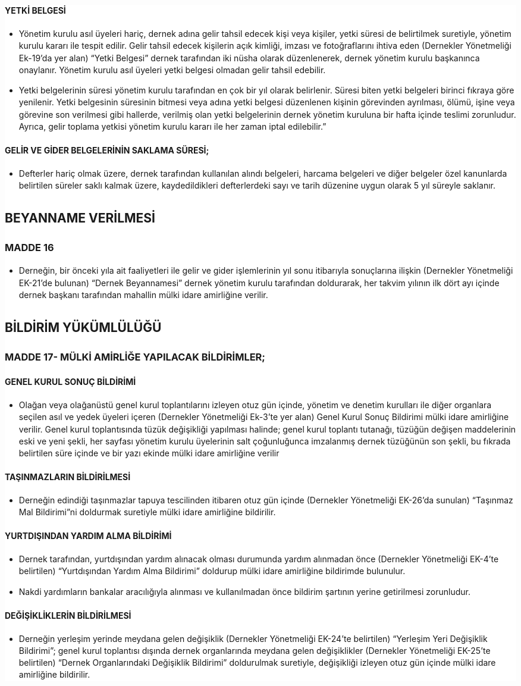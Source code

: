 #### YETKİ BELGESİ
- Yönetim kurulu asıl üyeleri hariç, dernek adına gelir tahsil edecek kişi veya kişiler, yetki süresi de belirtilmek suretiyle, yönetim kurulu kararı ile tespit edilir. Gelir tahsil edecek kişilerin açık kimliği, imzası ve fotoğraflarını ihtiva eden (Dernekler Yönetmeliği Ek-19’da yer alan) “Yetki Belgesi” dernek tarafından iki nüsha olarak düzenlenerek, dernek yönetim kurulu başkanınca onaylanır. Yönetim kurulu asıl üyeleri yetki belgesi olmadan gelir tahsil edebilir.

- Yetki belgelerinin süresi yönetim kurulu tarafından en çok bir yıl olarak belirlenir. Süresi biten yetki belgeleri birinci fıkraya göre yenilenir. Yetki belgesinin süresinin bitmesi veya adına yetki belgesi düzenlenen kişinin görevinden ayrılması, ölümü, işine veya görevine son verilmesi gibi hallerde, verilmiş olan yetki belgelerinin dernek yönetim kuruluna bir hafta içinde teslimi zorunludur. Ayrıca, gelir toplama yetkisi yönetim kurulu kararı ile her zaman iptal edilebilir.”

#### GELİR VE GİDER BELGELERİNİN SAKLAMA SÜRESİ;
- Defterler hariç olmak üzere, dernek tarafından kullanılan alındı belgeleri, harcama belgeleri ve diğer belgeler özel kanunlarda belirtilen süreler saklı kalmak üzere, kaydedildikleri defterlerdeki sayı ve tarih düzenine uygun olarak 5 yıl süreyle saklanır.

## BEYANNAME VERİLMESİ
### MADDE 16
- Derneğin, bir önceki yıla ait faaliyetleri ile gelir ve gider işlemlerinin yıl sonu itibarıyla sonuçlarına ilişkin (Dernekler Yönetmeliği EK-21’de bulunan) “Dernek Beyannamesi” dernek yönetim kurulu tarafından doldurarak, her takvim yılının ilk dört ayı içinde dernek başkanı tarafından mahallin mülki idare amirliğine verilir.

## BİLDİRİM YÜKÜMLÜLÜĞÜ
### MADDE 17- MÜLKİ AMİRLİĞE YAPILACAK BİLDİRİMLER;
#### GENEL KURUL SONUÇ BİLDİRİMİ
- Olağan veya olağanüstü genel kurul toplantılarını izleyen otuz gün içinde, yönetim ve denetim kurulları ile diğer organlara seçilen asıl ve yedek üyeleri içeren (Dernekler Yönetmeliği Ek-3’te yer alan) Genel Kurul Sonuç Bildirimi mülki idare amirliğine verilir. Genel kurul toplantısında tüzük değişikliği yapılması halinde; genel kurul toplantı tutanağı, tüzüğün değişen maddelerinin eski ve yeni şekli, her sayfası yönetim kurulu üyelerinin salt çoğunluğunca imzalanmış dernek tüzüğünün son şekli, bu fıkrada belirtilen süre içinde ve bir yazı ekinde mülki idare amirliğine verilir

#### TAŞINMAZLARIN BİLDİRİLMESİ
- Derneğin edindiği taşınmazlar tapuya tescilinden itibaren otuz gün içinde (Dernekler Yönetmeliği EK-26’da sunulan) “Taşınmaz Mal Bildirimi”ni doldurmak suretiyle mülki idare amirliğine bildirilir.

#### YURTDIŞINDAN YARDIM ALMA BİLDİRİMİ
- Dernek tarafından, yurtdışından yardım alınacak olması durumunda yardım alınmadan önce (Dernekler Yönetmeliği EK-4’te belirtilen) “Yurtdışından Yardım Alma Bildirimi” doldurup mülki idare amirliğine bildirimde bulunulur.

- Nakdi yardımların bankalar aracılığıyla alınması ve kullanılmadan önce bildirim şartının yerine getirilmesi zorunludur.

#### DEĞİŞİKLİKLERİN BİLDİRİLMESİ
- Derneğin yerleşim yerinde meydana gelen değişiklik (Dernekler Yönetmeliği EK-24’te belirtilen) “Yerleşim Yeri Değişiklik Bildirimi”; genel kurul toplantısı dışında dernek organlarında meydana gelen değişiklikler (Dernekler Yönetmeliği EK-25’te belirtilen) “Dernek Organlarındaki Değişiklik Bildirimi” doldurulmak suretiyle, değişikliği izleyen otuz gün içinde mülki idare amirliğine bildirilir.
